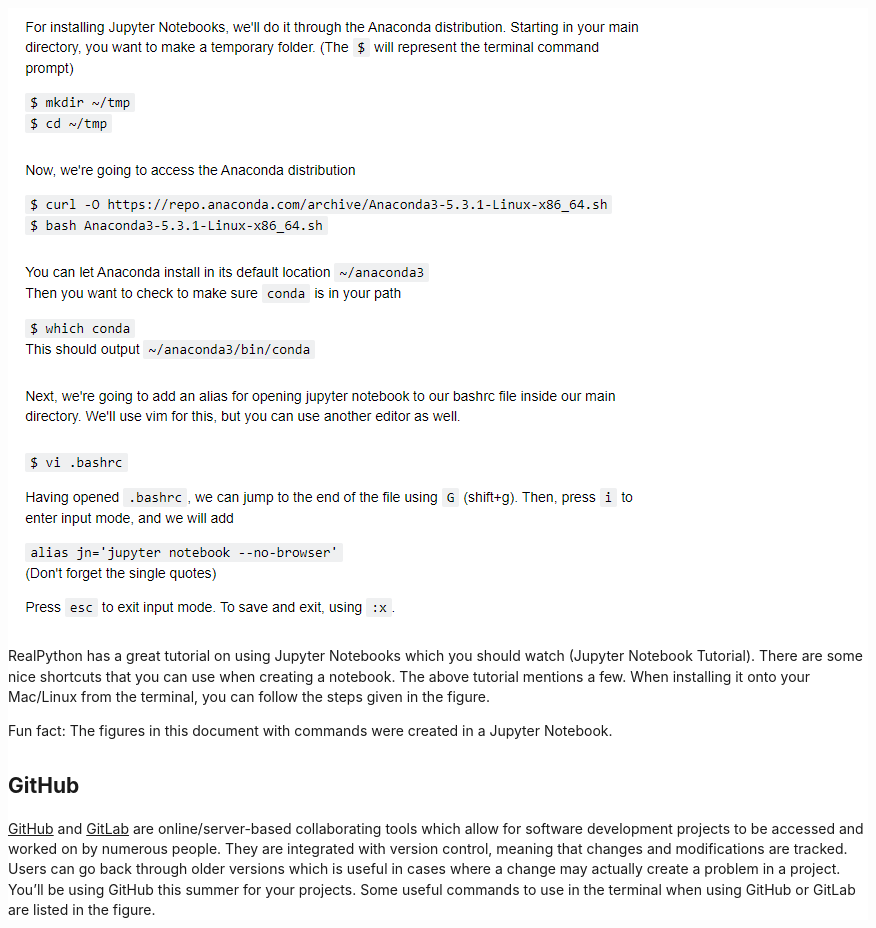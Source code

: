 ![](./fig/tips/image8.png) 

RealPython has a great tutorial on using Jupyter Notebooks which you
should watch (Jupyter Notebook Tutorial). There are some nice shortcuts
that you can use when creating a notebook. The above tutorial
mentions a few. When installing it onto your Mac/Linux from the
terminal, you can follow the steps given in the figure.

Fun fact: The figures in this document with commands were created in a 
Jupyter Notebook.

## GitHub

[GitHub](https://github.com/) and
[GitLab](https://about.gitlab.com/) are online/server-based
collaborating tools which allow for software development projects to be
accessed and worked on by numerous people. They are integrated with
version control, meaning that changes and modifications are tracked.
Users can go back through older versions which is useful in cases where
a change may actually create a problem in a project. You’ll be using
GitHub this summer for your projects. Some useful commands to use in the
terminal when using GitHub or GitLab are listed in the figure.
